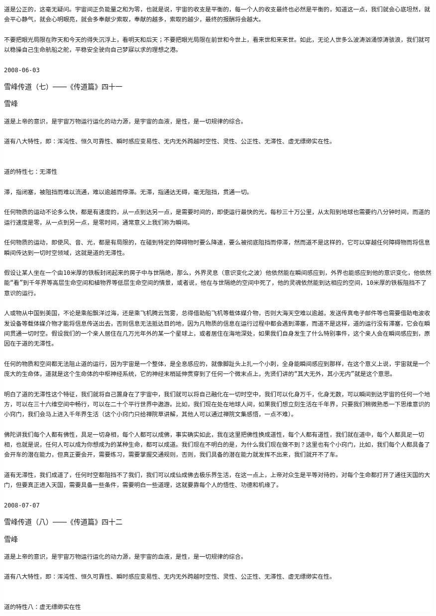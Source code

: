     道是公正的，这毫无疑问。宇宙间正负能量之和为零，也就是说，宇宙的收支是平衡的，每一个人的收支最终也必然是平衡的，知道这一点，我们就会心底坦然，就会平心静气，就会心明眼亮，就会多奉献少索取，奉献的越多，索取的越少，最终的报酬将会越大。

    不要把眼光局限在昨天和今天的得失沉浮上，看明天和后天；不要把眼光局限在前世和今世上，看来世和来来世。如此，无论人世多么波涛汹涌惊涛骇浪，我们就可以稳操自己生命航船之舵，平稳安全驶向自己梦寐以求的理想之港。

    2008-06-03



雪峰传道（七）——《传道篇》四十一

雪峰


    道是上帝的意识，是宇宙万物运行运化的动力源，是宇宙的血液，是性，是一切规律的综合。

    道有八大特性，即：浑沌性、恒久可靠性、瞬时感应变易性、无内无外跨越时空性、灵性、公正性、无滞性、虚无缥缈实在性。


    道的特性七：无滞性

    滞，指闭塞，被阻挡而难以流通，难以逾越而停滞。无滞，指通达无碍，毫无阻挡，贯通一切。

    任何物质的运动不论多么快，都是有速度的，从一点到达另一点，是需要时间的，即使运行最快的光，每秒三十万公里，从太阳到地球也需要约八分钟时间，而道的运行速度是零，从一点到另一点，是零时间，通常意义上我们称为瞬间。

    任何物质的运动，即使风、音、光，都是有局限的，在碰到特定的障碍物时要么降速，要么被彻底阻挡而停滞，然而道不是这样的，它可以穿越任何障碍物而将信息瞬间传达到一切时空领域，这就是道的无滞性。

    假设让某人坐在一个由10米厚的铁板封闭起来的房子中与世隔绝，那么，外界灵息（意识变化之波）他依然能在瞬间感应到，外界也能感应到他的意识变化，他依然能“看”到千年界等高层生命空间和植物界等低层生命空间的情景，或者说，他在与世隔绝的空间中死了，他的灵魂依然能到达相应的空间，10米厚的铁板阻挡不了意识的运行。

    人或物从中国到美国，不论是乘船飘洋过海，还是乘飞机腾云驾雾，总得借助船飞机等载体媒介物，否则大海天空难以逾越，发送传真电子邮件等也需要借助电波收发设备等载体媒介物才能将信息传送出去，否则信息无法抵达目的地，因为凡物质的信息在运行过程中都会遇到滞塞，而道不是这样，道的运行没有滞塞，它会在瞬间贯通一切时空。假设我们的一个亲人居住在几万光年外的某一个星球上，或者居住在海地深处，如果我们自身发生了什么特别事件，这个亲人会在瞬间感应到，原因在于道的无滞性。

    任何的物质和空间都无法阻止道的运行，因为宇宙是一个整体，是全息感应的，就像脚趾头上扎一个小刺，全身能瞬间感应到那样，在这个意义上说，宇宙就是一个庞大的生命体，道就是这个生命体的中枢神经系统，它的神经末梢延伸贯穿到了任何一个微末点上，先贤们讲的“其大无外，其小无内”就是这个意思。

    明白了道的无滞性这个特征，我们就将自己置身在了宇宙中，我们就可以将自己融化在一切时空中，我们可以化身万千，化身无数，可以瞬间到达宇宙的任何一个地方，可以在三十六维空间中畅行，可以在二十个平行世界中遨游。比如，我们现在处在地球人间，如果我们想立刻生活在千年界，只要我们稍微熟悉一下思维意识的小窍门，我们会马上进入千年界生活（这个小窍门只给禅院草讲解，其他人可以通过禅院文集感悟，一点不难）。

    佛陀讲我们每个人都有佛性，具足一切身相，每个人都可以成佛，事实确实如此，我在这里把佛性换成道性，每个人都有道性，我们就在道中，每个人都具足一切相，也就是说，任何人可以成为你想成为的某种生命，都可以成道。我们现在不明白的是，为什么我们现在做不到？这里也有个小窍门，比如，我们每个人都具备了会开车的潜在能力，但真正要会开，需要练习，需要掌握交通规则，否则，我们具备的潜在能力就发挥不出来，我们就开不了车。

    道有无滞性，我们成道了，任何时空都阻挡不了我们，我们可以成仙成佛去极乐界生活，在这一点上，上帝对众生是平等对待的，对每个生命都打开了通往天国的大门，但要真正进入天国，需要具备一些条件，需要明白一些道理，这就要靠每个人的悟性、功德和机缘了。

    2008-07-07



雪峰传道（八）——《传道篇》四十二

雪峰


    道是上帝的意识，是宇宙万物运行运化的动力源，是宇宙的血液，是性，是一切规律的综合。

    道有八大特性，即：浑沌性、恒久可靠性、瞬时感应变易性、无内无外跨越时空性、灵性、公正性、无滞性、虚无缥缈实在性。


    道的特性八：虚无缥缈实在性
